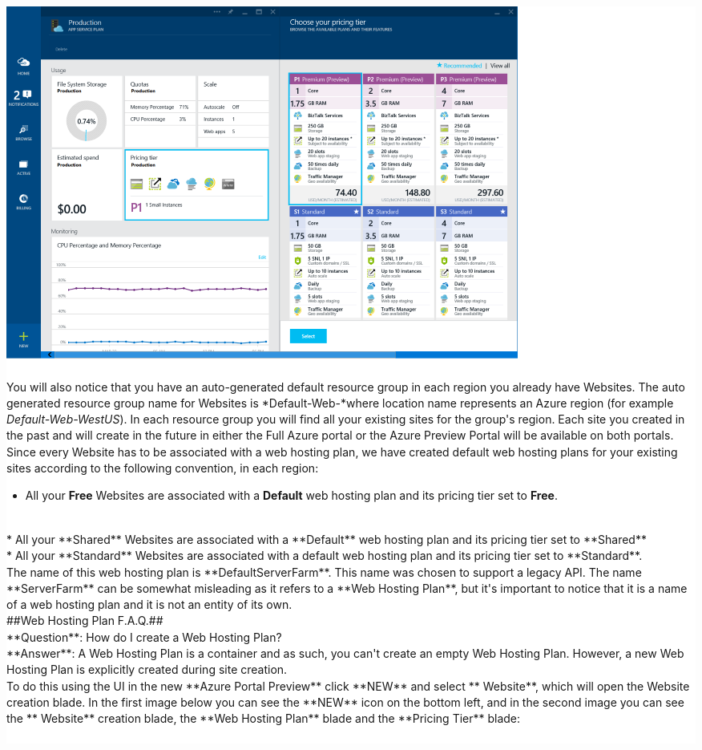 ![See all the resource groups that have been created](./media/azure-web-sites-web-hosting-plans-in-depth-overview/azure-web-sites-web-hosting-plans-in-depth-overview04.png)
</br>
</br>
You will also notice that you have an auto-generated default resource group in each region you already have  Websites. The auto generated resource group name for  Websites is *Default-Web-<LOCATION NAME>*where location name represents an Azure region (for example *Default-Web-WestUS*). In each resource group you will find all your existing sites for the group's region. Each site you created in the past and will create in the future in either the Full Azure portal or the Azure Preview Portal will be available on both portals. 
</br>
Since every  Website has to be associated with a web hosting plan, we have created default web hosting plans for your existing sites according to the following convention, in each region:
</br>
* All your **Free**  Websites are associated with a **Default** web hosting plan and its pricing tier set to **Free**. 
</br>
* All your **Shared**  Websites are associated with a **Default** web hosting plan and its pricing tier set to **Shared**
</br>
* All your **Standard**  Websites are associated with a default web hosting plan and its pricing tier set to **Standard**. 
</br>
The name of this web hosting plan is **DefaultServerFarm**. This name was chosen to support a legacy API. The name **ServerFarm** can be somewhat misleading as it refers to a **Web Hosting Plan**, but it's important to notice that it is a name of a web hosting plan and it is not an entity of its own. 
</br>
##Web Hosting Plan F.A.Q.##
</br>
**Question**: How do I create a Web Hosting Plan?
</br>
**Answer**: A Web Hosting Plan is a container and as such, you can't create an empty Web Hosting Plan. However, a new Web Hosting Plan is explicitly created during site creation.
</br>
To do this using the UI in the new **Azure Portal Preview** click **NEW** and select ** Website**, which will open the  Website creation blade. In the first image below you can see the **NEW** icon on the bottom left, and in the second image you can see the ** Website** creation blade, the **Web Hosting Plan** blade and the **Pricing Tier** blade:
</br>
</br>